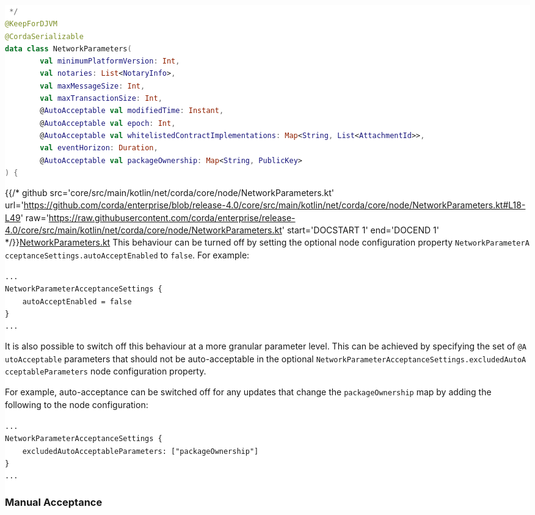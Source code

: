 ```kotlin
 */
@KeepForDJVM
@CordaSerializable
data class NetworkParameters(
        val minimumPlatformVersion: Int,
        val notaries: List<NotaryInfo>,
        val maxMessageSize: Int,
        val maxTransactionSize: Int,
        @AutoAcceptable val modifiedTime: Instant,
        @AutoAcceptable val epoch: Int,
        @AutoAcceptable val whitelistedContractImplementations: Map<String, List<AttachmentId>>,
        val eventHorizon: Duration,
        @AutoAcceptable val packageOwnership: Map<String, PublicKey>
) {

```
{{/* github src='core/src/main/kotlin/net/corda/core/node/NetworkParameters.kt' url='https://github.com/corda/enterprise/blob/release-4.0/core/src/main/kotlin/net/corda/core/node/NetworkParameters.kt#L18-L49' raw='https://raw.githubusercontent.com/corda/enterprise/release-4.0/core/src/main/kotlin/net/corda/core/node/NetworkParameters.kt' start='DOCSTART 1' end='DOCEND 1' */}}[NetworkParameters.kt](https://github.com/corda/enterprise/blob/release/ent/4.0/core/src/main/kotlin/net/corda/core/node/NetworkParameters.kt)
This behaviour can be turned off by setting the optional node configuration property `NetworkParameterAcceptanceSettings.autoAcceptEnabled`
to `false`. For example:

```guess
...
NetworkParameterAcceptanceSettings {
    autoAcceptEnabled = false
}
...
```

It is also possible to switch off this behaviour at a more granular parameter level. This can be achieved by specifying the set of
`@AutoAcceptable` parameters that should not be auto-acceptable in the optional
`NetworkParameterAcceptanceSettings.excludedAutoAcceptableParameters` node configuration property.

For example, auto-acceptance can be switched off for any updates that change the `packageOwnership` map by adding the following to the
node configuration:

```guess
...
NetworkParameterAcceptanceSettings {
    excludedAutoAcceptableParameters: ["packageOwnership"]
}
...
```


### Manual Acceptance
